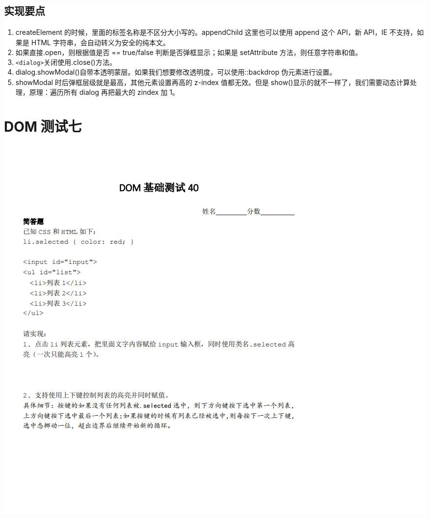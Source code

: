 
## 实现要点

1.  createElement 的时候，里面的标签名称是不区分大小写的。appendChild 这里也可以使用 append 这个 API，新 API，IE 不支持，如果是 HTML 字符串，会自动转义为安全的纯本文。
2.  如果直接.open，则根据值是否 == true/false 判断是否弹框显示；如果是 setAttribute 方法，则任意字符串和值。
3.  `<dialog>`关闭使用.close()方法。
4.  dialog.showModal()自带本透明蒙层。如果我们想要修改透明度，可以使用::backdrop 伪元素进行设置。
5.  showModal 时后弹框层级就是最高，其他元素设置再高的 z-index 值都无效。但是 show()显示的就不一样了，我们需要动态计算处理，原理：遍历所有 dialog 再把最大的 zindex 加 1。

# DOM 测试七

![](2019-11-26-19-54-57.png)
